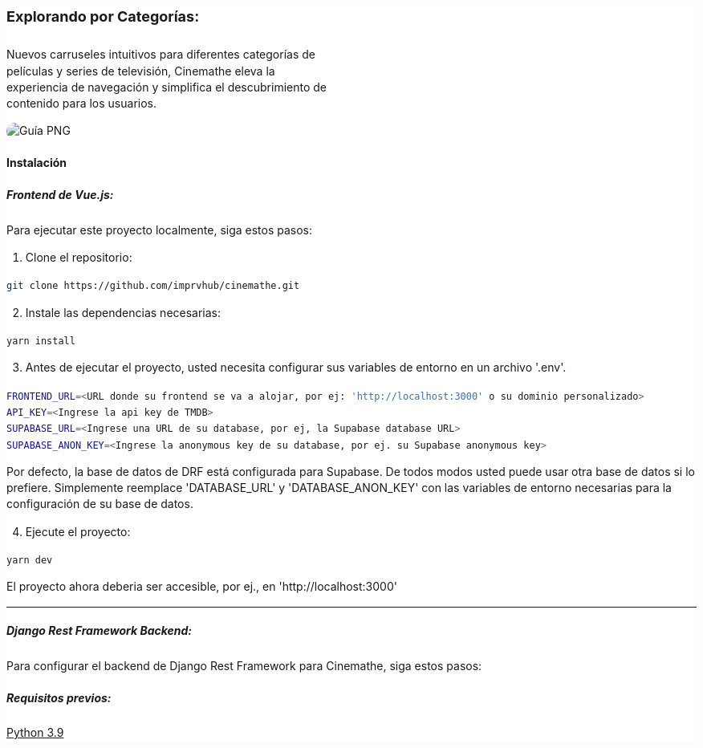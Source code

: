   <div style="flex: 1; margin-right: 10px;">
    <h4 style="font-size: 18px; max-width: 400px;">Explorando por Categorías:</h4>
    <p style="max-width: 400px;">Nuevos carruseles intuitivos para diferentes categorías de películas y series de televisión, Cinemathe eleva la experiencia de navegación y simplifica el descubrimiento de contenido para los usuarios.</p>
    <div>
      <img src="/images/assets/guide6.png" alt="Guía PNG" style="width: 100%; max-width: 400px; height: auto; border-radius: 10px;">
    </div>
  </div>

</div>
</div>


#### Instalación

##### Frontend de Vue.js:
Para ejecutar este proyecto localmente, siga estos pasos:

1. Clone el repositorio:
```bash
git clone https://github.com/imprvhub/cinemathe.git
```
2. Instale las dependencias necesarias:
```bash
yarn install
```
3. Antes de ejecutar el proyecto, usted necesita configurar sus variables de entorno en un archivo '.env'.

```bash
FRONTEND_URL=<URL donde su frontend se va a alojar, por ej: 'http://localhost:3000' o su dominio personalizado>
API_KEY=<Ingrese la api key de TMDB>
SUPABASE_URL=<Ingrese una URL de su database, por ej, la Supabase database URL>
SUPABASE_ANON_KEY=<Ingrese la anonymous key de su database, por ej. su Supabase anonymous key>    
```
  Por defecto, la base de datos de DRF está configurada para Supabase. De todos modos usted puede usar otra base de datos si lo prefiere. Simplemente reemplace 'DATABASE_URL' y 'DATABASE_ANON_KEY' con las variables de entorno necesarias para la configuración de su base de datos.

4. Ejecute el proyecto:
```bash
yarn dev
```
El proyecto ahora deberia ser accesible, por ej., en 'http://localhost:3000'

<hr>

##### Django Rest Framework Backend:

Para configurar el backend de Django Rest Framework para Cinemathe, siga estos pasos:

##### Requisitos previos:
[Python 3.9](https://www.python.org/downloads/release/python-390/)
